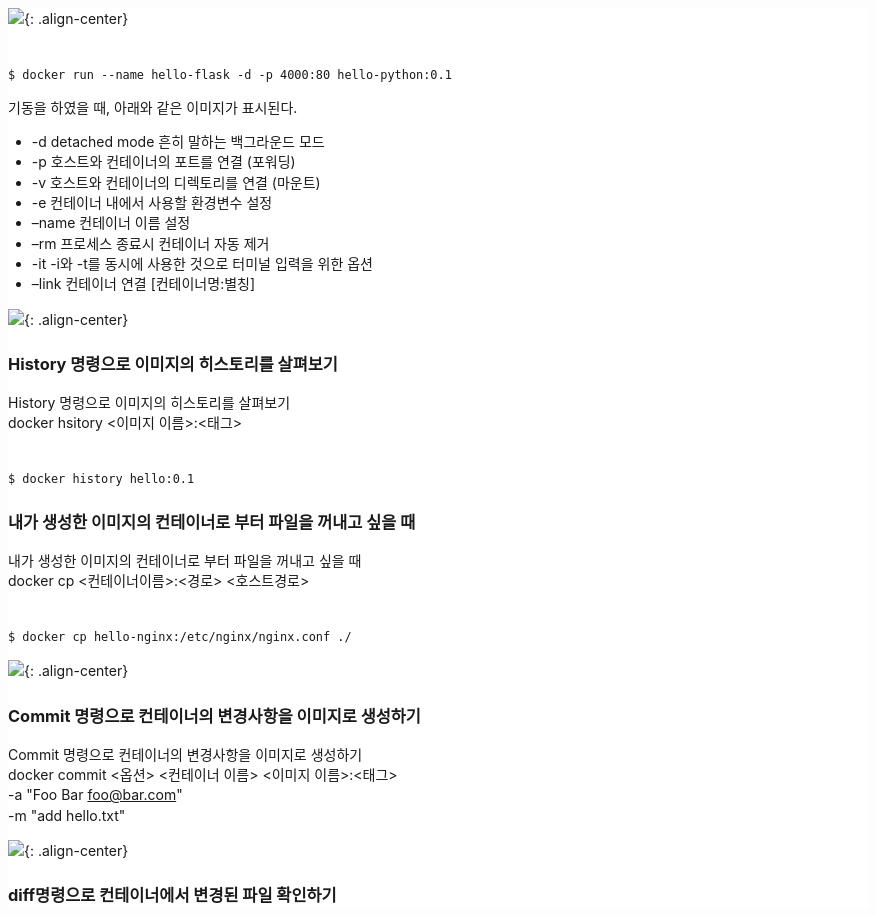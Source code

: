 ![](https://keepinmindsh.github.io/lines/assets/img/docker_images.png){: .align-center}

```shell

$ docker run --name hello-flask -d -p 4000:80 hello-python:0.1  

```

기동을 하였을 때, 아래와 같은 이미지가 표시된다.
- -d detached mode 흔히 말하는 백그라운드 모드
- -p 호스트와 컨테이너의 포트를 연결 (포워딩)
- -v 호스트와 컨테이너의 디렉토리를 연결 (마운트)
- -e 컨테이너 내에서 사용할 환경변수 설정
- –name 컨테이너 이름 설정
- –rm 프로세스 종료시 컨테이너 자동 제거
- -it -i와 -t를 동시에 사용한 것으로 터미널 입력을 위한 옵션
- –link 컨테이너 연결 [컨테이너명:별칭]

![](https://keepinmindsh.github.io/lines/assets/img/dockerfile_run.png){: .align-center}

### History 명령으로 이미지의 히스토리를 살펴보기

History 명령으로 이미지의 히스토리를 살펴보기  
docker hsitory <이미지 이름>:<태그>

```shell

$ docker history hello:0.1

```

### 내가 생성한 이미지의 컨테이너로 부터 파일을 꺼내고 싶을 때

내가 생성한 이미지의 컨테이너로 부터 파일을 꺼내고 싶을 때  
docker cp <컨테이너이름>:<경로> <호스트경로>

```shell

$ docker cp hello-nginx:/etc/nginx/nginx.conf ./

```

![](https://keepinmindsh.github.io/lines/assets/img/docker_007.png){: .align-center}

### Commit 명령으로 컨테이너의 변경사항을 이미지로 생성하기

Commit 명령으로 컨테이너의 변경사항을 이미지로 생성하기  
docker commit <옵션> <컨테이너 이름> <이미지 이름>:<태그>  
-a "Foo Bar <foo@bar.com>"  
-m "add hello.txt"

![](https://keepinmindsh.github.io/lines/assets/img/docker_008.png){: .align-center}

### diff명령으로 컨테이너에서 변경된 파일 확인하기
